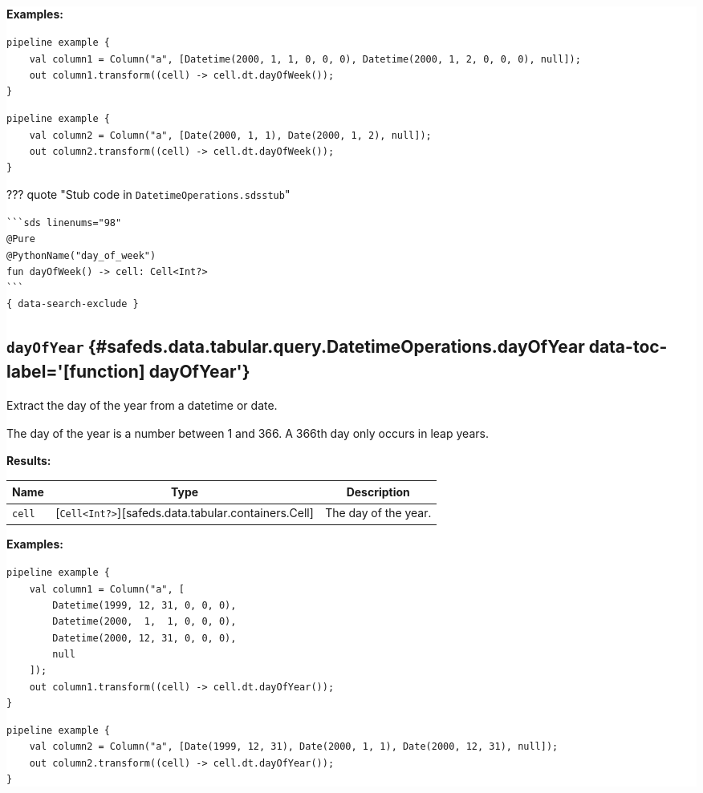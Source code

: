 **Examples:**

```sds hl_lines="3"
pipeline example {
    val column1 = Column("a", [Datetime(2000, 1, 1, 0, 0, 0), Datetime(2000, 1, 2, 0, 0, 0), null]);
    out column1.transform((cell) -> cell.dt.dayOfWeek());
}
```
```sds hl_lines="3"
pipeline example {
    val column2 = Column("a", [Date(2000, 1, 1), Date(2000, 1, 2), null]);
    out column2.transform((cell) -> cell.dt.dayOfWeek());
}
```

??? quote "Stub code in `DatetimeOperations.sdsstub`"

    ```sds linenums="98"
    @Pure
    @PythonName("day_of_week")
    fun dayOfWeek() -> cell: Cell<Int?>
    ```
    { data-search-exclude }

## <code class="doc-symbol doc-symbol-function"></code> `dayOfYear` {#safeds.data.tabular.query.DatetimeOperations.dayOfYear data-toc-label='[function] dayOfYear'}

Extract the day of the year from a datetime or date.

The day of the year is a number between 1 and 366. A 366th day only occurs in leap years.

**Results:**

| Name | Type | Description |
|------|------|-------------|
| `cell` | [`Cell<Int?>`][safeds.data.tabular.containers.Cell] | The day of the year. |

**Examples:**

```sds hl_lines="8"
pipeline example {
    val column1 = Column("a", [
        Datetime(1999, 12, 31, 0, 0, 0),
        Datetime(2000,  1,  1, 0, 0, 0),
        Datetime(2000, 12, 31, 0, 0, 0),
        null
    ]);
    out column1.transform((cell) -> cell.dt.dayOfYear());
}
```
```sds hl_lines="3"
pipeline example {
    val column2 = Column("a", [Date(1999, 12, 31), Date(2000, 1, 1), Date(2000, 12, 31), null]);
    out column2.transform((cell) -> cell.dt.dayOfYear());
}
```


[//]: # (DO NOT EDIT THIS FILE DIRECTLY. Instead, edit the corresponding stub file and execute `npm run docs:api`.)
